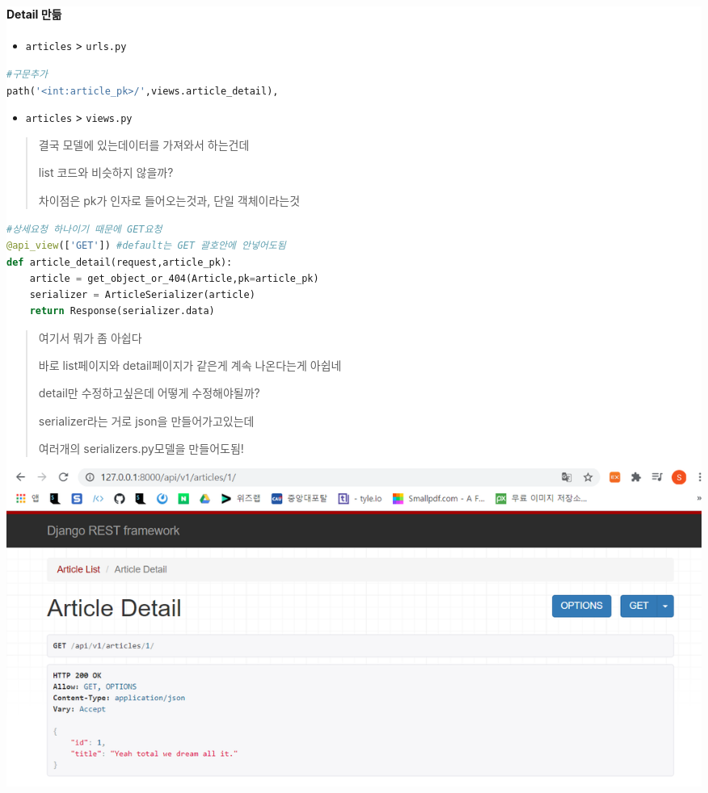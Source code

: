 

#### Detail 만듦

- `articles` > `urls.py`

```python
#구문추가
path('<int:article_pk>/',views.article_detail),
```

- `articles` > `views.py`

> 결국 모델에 있는데이터를 가져와서 하는건데
>
> list 코드와 비슷하지 않을까?
>
> 차이점은 pk가 인자로 들어오는것과, 단일 객체이라는것

```python
#상세요청 하나이기 때문에 GET요청
@api_view(['GET']) #default는 GET 괄호안에 안넣어도됨
def article_detail(request,article_pk):
    article = get_object_or_404(Article,pk=article_pk)
    serializer = ArticleSerializer(article)
    return Response(serializer.data)
```

>여기서 뭐가 좀 아쉽다
>
>바로 list페이지와 detail페이지가 같은게 계속 나온다는게 아쉽네
>
>detail만 수정하고싶은데 어떻게 수정해야될까?
>
>serializer라는 거로 json을 만들어가고있는데
>
>여러개의 serializers.py모델을 만들어도됨!

![image-20201005144735332](1005_Django_Rest_API.assets/image-20201005144735332.png)
